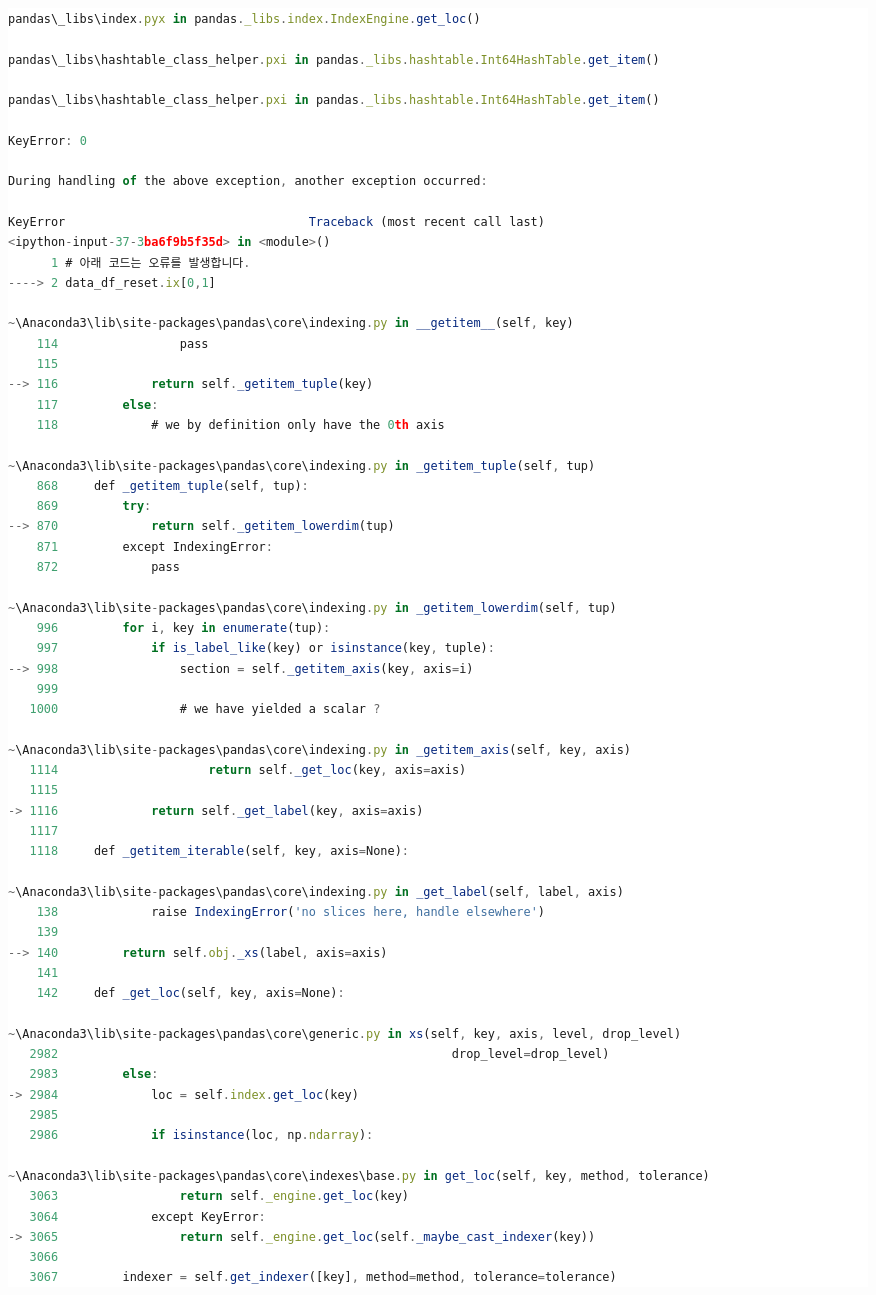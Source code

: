 ```javascript
pandas\_libs\index.pyx in pandas._libs.index.IndexEngine.get_loc()

pandas\_libs\hashtable_class_helper.pxi in pandas._libs.hashtable.Int64HashTable.get_item()

pandas\_libs\hashtable_class_helper.pxi in pandas._libs.hashtable.Int64HashTable.get_item()

KeyError: 0

During handling of the above exception, another exception occurred:

KeyError                                  Traceback (most recent call last)
<ipython-input-37-3ba6f9b5f35d> in <module>()
      1 # 아래 코드는 오류를 발생합니다.
----> 2 data_df_reset.ix[0,1]

~\Anaconda3\lib\site-packages\pandas\core\indexing.py in __getitem__(self, key)
    114                 pass
    115 
--> 116             return self._getitem_tuple(key)
    117         else:
    118             # we by definition only have the 0th axis

~\Anaconda3\lib\site-packages\pandas\core\indexing.py in _getitem_tuple(self, tup)
    868     def _getitem_tuple(self, tup):
    869         try:
--> 870             return self._getitem_lowerdim(tup)
    871         except IndexingError:
    872             pass

~\Anaconda3\lib\site-packages\pandas\core\indexing.py in _getitem_lowerdim(self, tup)
    996         for i, key in enumerate(tup):
    997             if is_label_like(key) or isinstance(key, tuple):
--> 998                 section = self._getitem_axis(key, axis=i)
    999 
   1000                 # we have yielded a scalar ?

~\Anaconda3\lib\site-packages\pandas\core\indexing.py in _getitem_axis(self, key, axis)
   1114                     return self._get_loc(key, axis=axis)
   1115 
-> 1116             return self._get_label(key, axis=axis)
   1117 
   1118     def _getitem_iterable(self, key, axis=None):

~\Anaconda3\lib\site-packages\pandas\core\indexing.py in _get_label(self, label, axis)
    138             raise IndexingError('no slices here, handle elsewhere')
    139 
--> 140         return self.obj._xs(label, axis=axis)
    141 
    142     def _get_loc(self, key, axis=None):

~\Anaconda3\lib\site-packages\pandas\core\generic.py in xs(self, key, axis, level, drop_level)
   2982                                                       drop_level=drop_level)
   2983         else:
-> 2984             loc = self.index.get_loc(key)
   2985 
   2986             if isinstance(loc, np.ndarray):

~\Anaconda3\lib\site-packages\pandas\core\indexes\base.py in get_loc(self, key, method, tolerance)
   3063                 return self._engine.get_loc(key)
   3064             except KeyError:
-> 3065                 return self._engine.get_loc(self._maybe_cast_indexer(key))
   3066 
   3067         indexer = self.get_indexer([key], method=method, tolerance=tolerance)
```